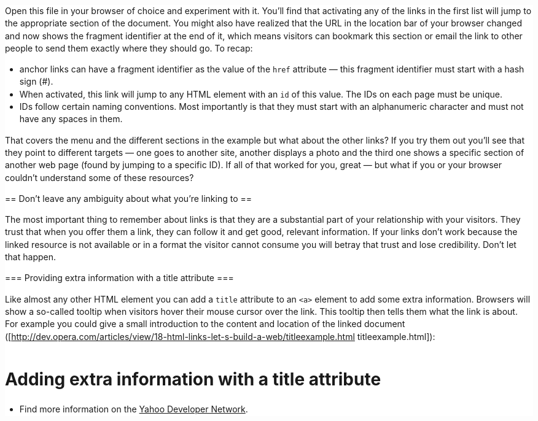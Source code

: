   </body>
</html></syntaxhighlight>
 
Open this file in your browser of choice and experiment with it. You’ll find that activating any of the links in the first list will jump to the appropriate section of the document. You might also have realized that the URL in the location bar of your browser changed and now shows the fragment identifier at the end of it, which means visitors can bookmark this section or email the link to other people to send them exactly where they should go. To recap:
 
* anchor links can have a fragment identifier as the value of the <code>href</code> attribute — this fragment identifier must start with a hash sign (#).
* When activated, this link will jump to any HTML element with an <code>id</code> of this value. The IDs on each page must be unique.
* IDs follow certain naming conventions. Most importantly is that they must start with an alphanumeric character and must not have any spaces in them.
 
That covers the menu and the different sections in the example but what about the other links? If you try them out you’ll see that they point to different targets — one goes to another site, another displays a photo and the third one shows a specific section of another web page (found by jumping to a specific ID). If all of that worked for you, great — but what if you or your browser couldn’t understand some of these resources?

== Don’t leave any ambiguity about what you’re linking to ==
 
The most important thing to remember about links is that they are a substantial part of your relationship with your visitors. They trust that when you offer them a link, they can follow it and get good, relevant information. If your links don’t work because the linked resource is not available or in a format the visitor cannot consume you will betray that trust and lose credibility. Don’t let that happen.
 
=== Providing extra information with a title attribute ===
 
Like almost any other HTML element you can add a <code>title</code> attribute to an <code>&lt;a&gt;</code> element to add some extra information. Browsers will show a so-called tooltip when visitors hover their mouse cursor over the link. This tooltip then tells them what the link is about. For example you could give a small introduction to the content and location of the linked document ([http://dev.opera.com/articles/view/18-html-links-let-s-build-a-web/titleexample.html titleexample.html]):
 
<syntaxhighlight lang="html5"><!DOCTYPE html>

<html lang="en-GB">
<head>
  <meta charset="utf-8">
<title>Adding extra information with a title attribute</title>
<link rel="stylesheet" href="linkexamplestyles.css">
</head>
<body>
  <h1>Adding extra information with a title attribute</h1>
  <ul>
    <li>Find more information on the <a title="The Yahoo Developer Network is the main hub for all the developer tools Yahoo offers, including the Yahoo User Interface Library (YUI) and the Design Patterns repository"
     href="http://developer.yahoo.com">Yahoo Developer Network</a>.</li>
  </ul>

  </body>
</html>
</syntaxhighlight>
 